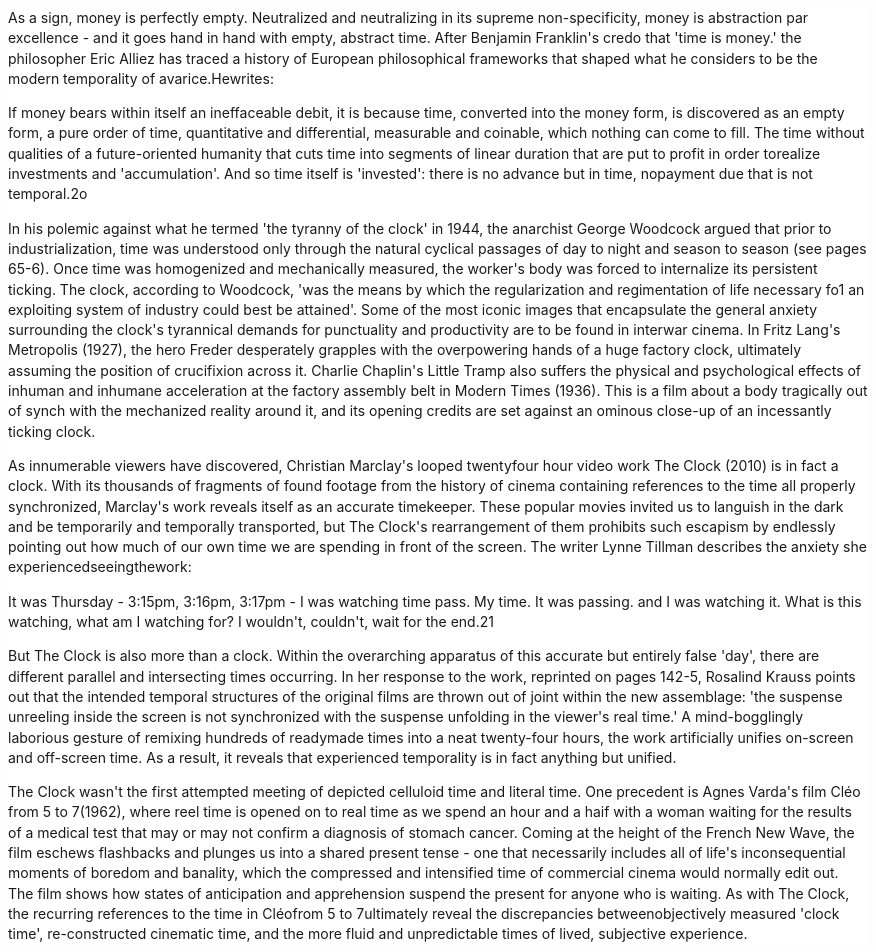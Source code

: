 As a sign, money is perfectly empty. Neutralized and neutralizing in its supreme non-specificity, money is abstraction par excellence - and it goes hand in hand with empty, abstract time. After Benjamin Franklin's credo that 'time is money.' the philosopher Eric Alliez has traced a history of European philosophical frameworks that shaped what he considers to be the modern temporality of avarice.Hewrites:  

If money bears within itself an ineffaceable debit, it is because time, converted into the money form, is discovered as an empty form, a pure order of time, quantitative and differential, measurable and coinable, which nothing can come to fill. The time without qualities of a future-oriented humanity that cuts time into segments of linear duration that are put to profit in order torealize investments and 'accumulation'. And so time itself is 'invested': there is no advance but in time, nopayment due that is not temporal.2o  

In his polemic against what he termed 'the tyranny of the clock' in 1944, the anarchist George Woodcock argued that prior to industrialization, time was understood only through the natural cyclical passages of day to night and season to season (see pages 65-6). Once time was homogenized and mechanically measured, the worker's body was forced to internalize its persistent ticking. The clock, according to Woodcock, 'was the means by which the regularization and regimentation of life necessary fo1 an exploiting system of industry could best be attained'. Some of the most iconic images that encapsulate the general anxiety surrounding the clock's tyrannical demands for punctuality and productivity are to be found in interwar cinema. In Fritz Lang's Metropolis (1927), the hero Freder desperately grapples with the overpowering hands of a huge factory clock, ultimately assuming the position of crucifixion across it. Charlie Chaplin's Little Tramp also suffers the physical and psychological effects of inhuman and inhumane acceleration at the factory assembly belt in Modern Times (1936). This is a film about a body tragically out of synch with the mechanized reality around it, and its opening credits are set against an ominous close-up of an incessantly ticking clock.  

As innumerable viewers have discovered, Christian Marclay's looped twentyfour hour video work The Clock (2010) is in fact a clock. With its thousands of fragments of found footage from the history of cinema containing references to the time all properly synchronized, Marclay's work reveals itself as an accurate timekeeper. These popular movies invited us to languish in the dark and be temporarily and temporally transported, but The Clock's rearrangement of them prohibits such escapism by endlessly pointing out how much of our own time we are spending in front of the screen. The writer Lynne Tillman describes the anxiety she experiencedseeingthework:  

It was Thursday - 3:15pm, 3:16pm, 3:17pm - I was watching time pass. My time. It was passing. and I was watching it. What is this watching, what am I watching for? I wouldn't, couldn't, wait for the end.21  

But The Clock is also more than a clock. Within the overarching apparatus of this accurate but entirely false 'day', there are different parallel and intersecting times occurring. In her response to the work, reprinted on pages 142-5, Rosalind Krauss points out that the intended temporal structures of the original films are thrown out of joint within the new assemblage: 'the suspense unreeling inside the screen is not synchronized with the suspense unfolding in the viewer's real time.' A mind-bogglingly laborious gesture of remixing hundreds of readymade times into a neat twenty-four hours, the work artificially unifies on-screen and off-screen time. As a result, it reveals that experienced temporality is in fact anything but unified.  

The Clock wasn't the first attempted meeting of depicted celluloid time and literal time. One precedent is Agnes Varda's film Cléo from 5 to 7(1962), where reel time is opened on to real time as we spend an hour and a haif with a woman waiting for the results of a medical test that may or may not confirm a diagnosis of stomach cancer. Coming at the height of the French New Wave, the film eschews flashbacks and plunges us into a shared present tense - one that necessarily includes all of life's inconsequential moments of boredom and banality, which the compressed and intensified time of commercial cinema would normally edit out. The film shows how states of anticipation and apprehension suspend the present for anyone who is waiting. As with The Clock, the recurring references to the time in Cléofrom 5 to 7ultimately reveal the discrepancies betweenobjectively measured 'clock time', re-constructed cinematic time, and the more fluid and unpredictable times of lived, subjective experience.  

